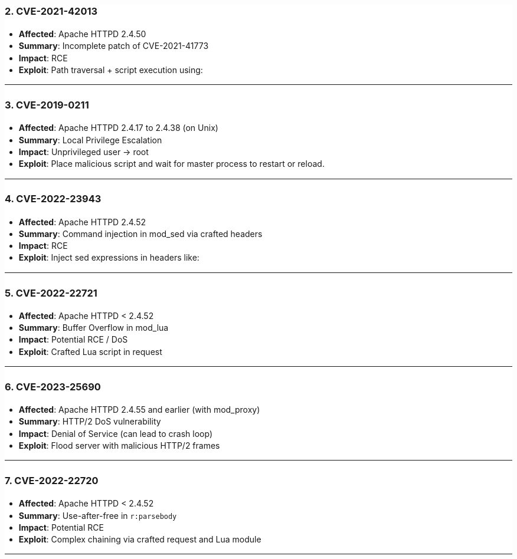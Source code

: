 
### 2. CVE-2021-42013
- **Affected**: Apache HTTPD 2.4.50
- **Summary**: Incomplete patch of CVE-2021-41773
- **Impact**: RCE
- **Exploit**: Path traversal + script execution using:



---

### 3. CVE-2019-0211
- **Affected**: Apache HTTPD 2.4.17 to 2.4.38 (on Unix)
- **Summary**: Local Privilege Escalation
- **Impact**: Unprivileged user → root
- **Exploit**: Place malicious script and wait for master process to restart or reload.

---

### 4. CVE-2022-23943
- **Affected**: Apache HTTPD 2.4.52
- **Summary**: Command injection in mod_sed via crafted headers
- **Impact**: RCE
- **Exploit**: Inject sed expressions in headers like:



---

### 5. CVE-2022-22721
- **Affected**: Apache HTTPD < 2.4.52
- **Summary**: Buffer Overflow in mod_lua
- **Impact**: Potential RCE / DoS
- **Exploit**: Crafted Lua script in request

---

### 6. CVE-2023-25690
- **Affected**: Apache HTTPD 2.4.55 and earlier (with mod_proxy)
- **Summary**: HTTP/2 DoS vulnerability
- **Impact**: Denial of Service (can lead to crash loop)
- **Exploit**: Flood server with malicious HTTP/2 frames

---

### 7. CVE-2022-22720
- **Affected**: Apache HTTPD < 2.4.52
- **Summary**: Use-after-free in `r:parsebody`
- **Impact**: Potential RCE
- **Exploit**: Complex chaining via crafted request and Lua module

---
